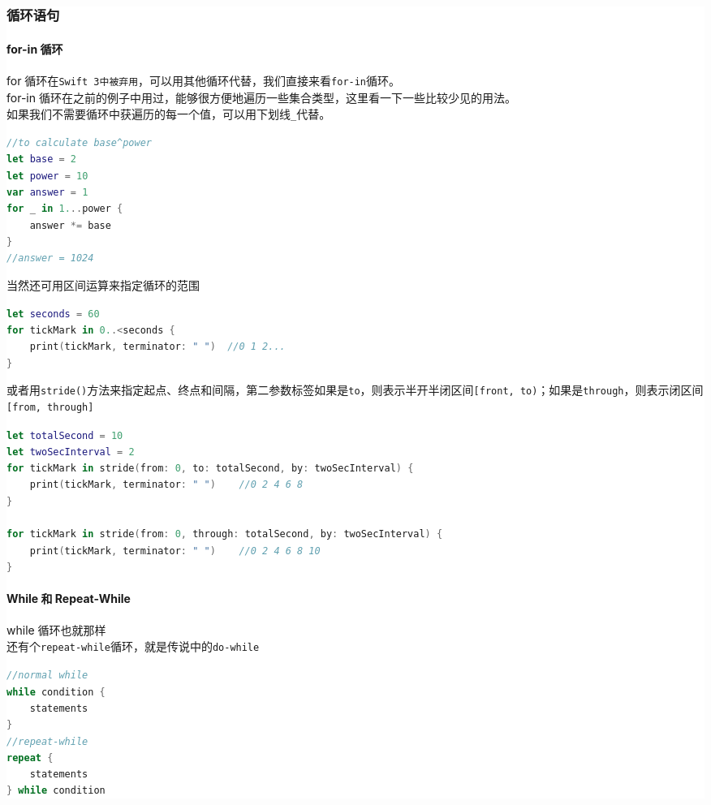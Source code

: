 ### 循环语句

#### for-in 循环

for 循环在`Swift 3中被弃用`，可以用其他循环代替，我们直接来看`for-in`循环。  
for-in 循环在之前的例子中用过，能够很方便地遍历一些集合类型，这里看一下一些比较少见的用法。  
如果我们不需要循环中获遍历的每一个值，可以用下划线`_`代替。

```swift
//to calculate base^power
let base = 2
let power = 10
var answer = 1
for _ in 1...power {
	answer *= base
}
//answer = 1024
```

当然还可用区间运算来指定循环的范围

```swift
let seconds = 60
for tickMark in 0..<seconds {
	print(tickMark, terminator: " ")  //0 1 2...
}
```

或者用`stride()`方法来指定起点、终点和间隔，第二参数标签如果是`to`，则表示半开半闭区间`[front, to)`；如果是`through`，则表示闭区间`[from, through]`

```swift
let totalSecond = 10
let twoSecInterval = 2
for tickMark in stride(from: 0, to: totalSecond, by: twoSecInterval) {
	print(tickMark, terminator: " ")    //0 2 4 6 8
}

for tickMark in stride(from: 0, through: totalSecond, by: twoSecInterval) {
	print(tickMark, terminator: " ")    //0 2 4 6 8 10
}
```

#### While 和 Repeat-While

while 循环也就那样  
还有个`repeat-while`循环，就是传说中的`do-while`

```swift
//normal while
while condition {
	statements
}
//repeat-while
repeat {
	statements
} while condition
```
